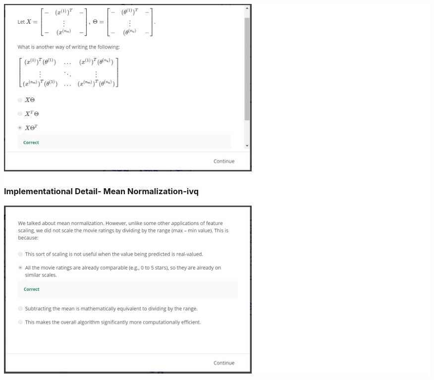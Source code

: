 <img src="images/Vectorization- Low Rank Matrix Factorization-ivq.png" width="500">

### Implementational Detail- Mean Normalization-ivq
<img src="images/Implementational Detail- Mean Normalization-ivq.png" width="500">
